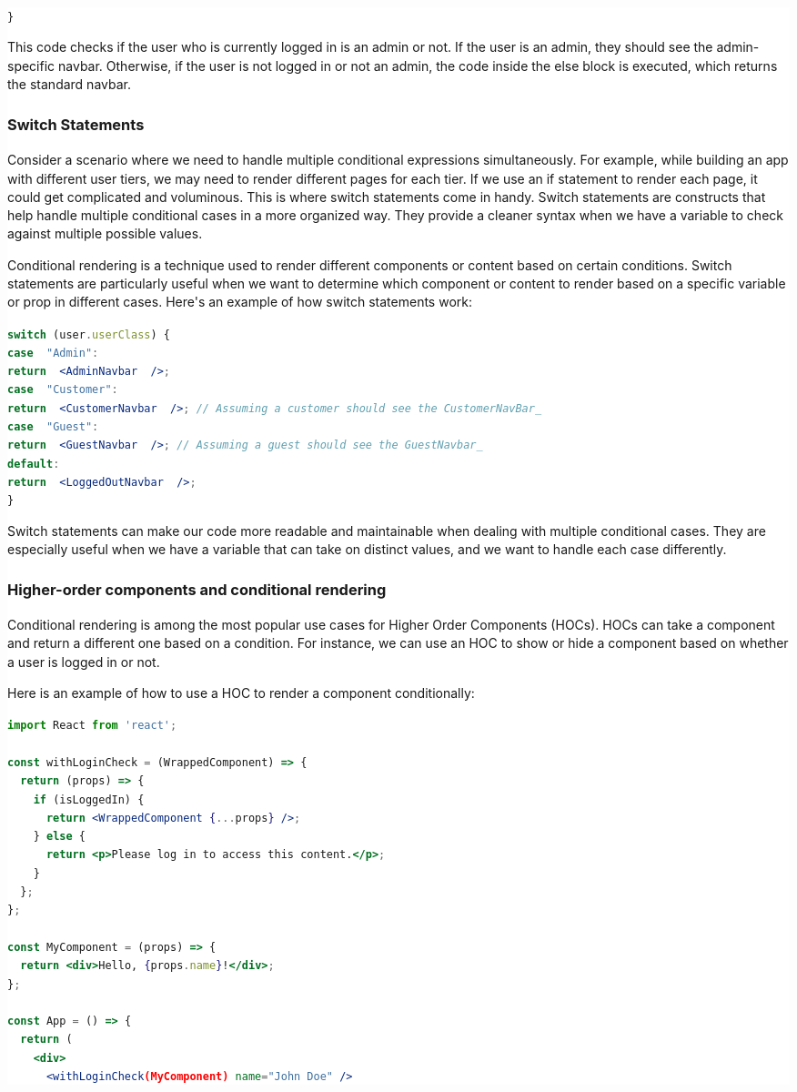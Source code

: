 ```jsx
}
```

This code checks if the user who is currently logged in is an admin or not. If the user is an admin, they should see the admin-specific navbar. Otherwise, if the user is not logged in or not an admin, the code inside the else block is executed, which returns the standard navbar.

### Switch Statements

Consider a scenario where we need to handle multiple conditional expressions simultaneously. For example, while building an app with different user tiers, we may need to render different pages for each tier. If we use an if statement to render each page, it could get complicated and voluminous. This is where switch statements come in handy. Switch statements are constructs that help handle multiple conditional cases in a more organized way. They provide a cleaner syntax when we have a variable to check against multiple possible values.

Conditional rendering is a technique used to render different components or content based on certain conditions. Switch statements are particularly useful when we want to determine which component or content to render based on a specific variable or prop in different cases. Here's an example of how switch statements work:

```jsx
switch (user.userClass) {
case  "Admin":
return  <AdminNavbar  />;
case  "Customer":
return  <CustomerNavbar  />; // Assuming a customer should see the CustomerNavBar_
case  "Guest":
return  <GuestNavbar  />; // Assuming a guest should see the GuestNavbar_
default:
return  <LoggedOutNavbar  />;
}
```

Switch statements can make our code more readable and maintainable when dealing with multiple conditional cases. They are especially useful when we have a variable that can take on distinct values, and we want to handle each case differently.

### Higher-order components and conditional rendering

Conditional rendering is among the most popular use cases for Higher Order Components (HOCs). HOCs can take a component and return a different one based on a condition. For instance, we can use an HOC to show or hide a component based on whether a user is logged in or not.

Here is an example of how to use a HOC to render a component conditionally:

```jsx
import React from 'react';

const withLoginCheck = (WrappedComponent) => {
  return (props) => {
    if (isLoggedIn) {
      return <WrappedComponent {...props} />;
    } else {
      return <p>Please log in to access this content.</p>;
    }
  };
};

const MyComponent = (props) => {
  return <div>Hello, {props.name}!</div>;
};

const App = () => {
  return (
    <div>
      <withLoginCheck(MyComponent) name="John Doe" />
```